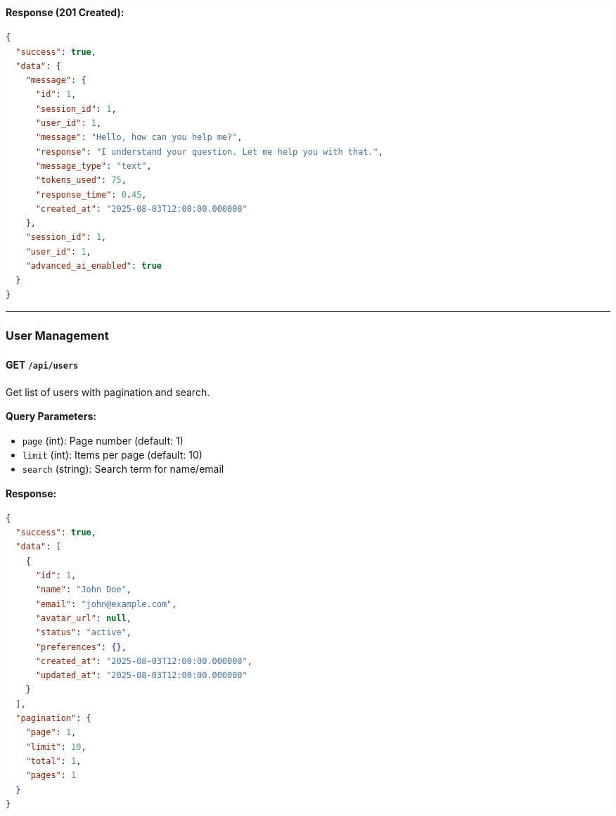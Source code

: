 **Response (201 Created):**
```json
{
  "success": true,
  "data": {
    "message": {
      "id": 1,
      "session_id": 1,
      "user_id": 1,
      "message": "Hello, how can you help me?",
      "response": "I understand your question. Let me help you with that.",
      "message_type": "text",
      "tokens_used": 75,
      "response_time": 0.45,
      "created_at": "2025-08-03T12:00:00.000000"
    },
    "session_id": 1,
    "user_id": 1,
    "advanced_ai_enabled": true
  }
}
```

---

### User Management

#### GET `/api/users`
Get list of users with pagination and search.

**Query Parameters:**
- `page` (int): Page number (default: 1)
- `limit` (int): Items per page (default: 10)
- `search` (string): Search term for name/email

**Response:**
```json
{
  "success": true,
  "data": [
    {
      "id": 1,
      "name": "John Doe",
      "email": "john@example.com",
      "avatar_url": null,
      "status": "active",
      "preferences": {},
      "created_at": "2025-08-03T12:00:00.000000",
      "updated_at": "2025-08-03T12:00:00.000000"
    }
  ],
  "pagination": {
    "page": 1,
    "limit": 10,
    "total": 1,
    "pages": 1
  }
}
```
